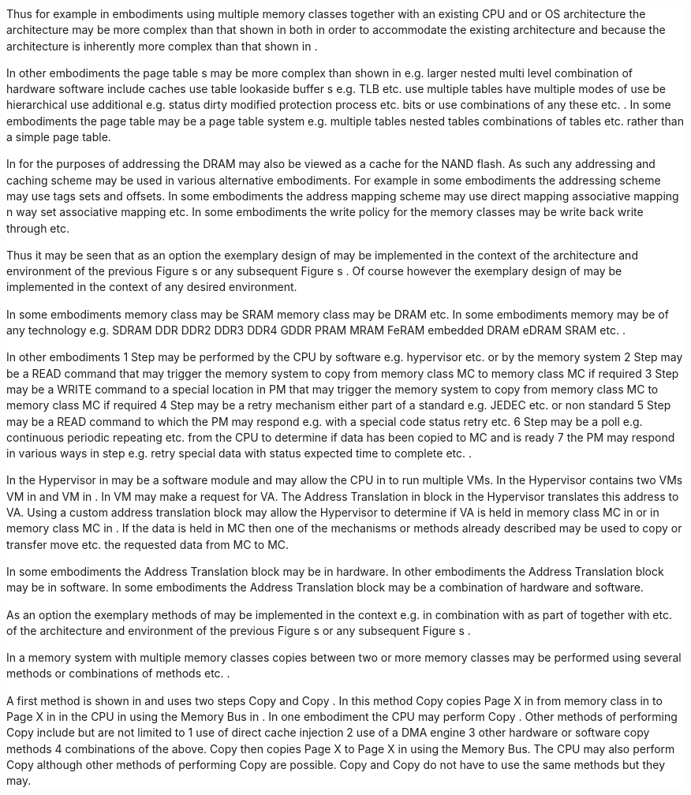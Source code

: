 Thus for example in embodiments using multiple memory classes together with an existing CPU and or OS architecture the architecture may be more complex than that shown in both in order to accommodate the existing architecture and because the architecture is inherently more complex than that shown in .

In other embodiments the page table s may be more complex than shown in e.g. larger nested multi level combination of hardware software include caches use table lookaside buffer s e.g. TLB etc. use multiple tables have multiple modes of use be hierarchical use additional e.g. status dirty modified protection process etc. bits or use combinations of any these etc. . In some embodiments the page table may be a page table system e.g. multiple tables nested tables combinations of tables etc. rather than a simple page table.

In for the purposes of addressing the DRAM may also be viewed as a cache for the NAND flash. As such any addressing and caching scheme may be used in various alternative embodiments. For example in some embodiments the addressing scheme may use tags sets and offsets. In some embodiments the address mapping scheme may use direct mapping associative mapping n way set associative mapping etc. In some embodiments the write policy for the memory classes may be write back write through etc.

Thus it may be seen that as an option the exemplary design of may be implemented in the context of the architecture and environment of the previous Figure s or any subsequent Figure s . Of course however the exemplary design of may be implemented in the context of any desired environment.

In some embodiments memory class may be SRAM memory class may be DRAM etc. In some embodiments memory may be of any technology e.g. SDRAM DDR DDR2 DDR3 DDR4 GDDR PRAM MRAM FeRAM embedded DRAM eDRAM SRAM etc. .

In other embodiments 1 Step may be performed by the CPU by software e.g. hypervisor etc. or by the memory system 2 Step may be a READ command that may trigger the memory system to copy from memory class MC to memory class MC if required 3 Step may be a WRITE command to a special location in PM that may trigger the memory system to copy from memory class MC to memory class MC if required 4 Step may be a retry mechanism either part of a standard e.g. JEDEC etc. or non standard 5 Step may be a READ command to which the PM may respond e.g. with a special code status retry etc. 6 Step may be a poll e.g. continuous periodic repeating etc. from the CPU to determine if data has been copied to MC and is ready 7 the PM may respond in various ways in step e.g. retry special data with status expected time to complete etc. .

In the Hypervisor in may be a software module and may allow the CPU in to run multiple VMs. In the Hypervisor contains two VMs VM in and VM in . In VM may make a request for VA. The Address Translation in block in the Hypervisor translates this address to VA. Using a custom address translation block may allow the Hypervisor to determine if VA is held in memory class MC in or in memory class MC in . If the data is held in MC then one of the mechanisms or methods already described may be used to copy or transfer move etc. the requested data from MC to MC.

In some embodiments the Address Translation block may be in hardware. In other embodiments the Address Translation block may be in software. In some embodiments the Address Translation block may be a combination of hardware and software.

As an option the exemplary methods of may be implemented in the context e.g. in combination with as part of together with etc. of the architecture and environment of the previous Figure s or any subsequent Figure s .

In a memory system with multiple memory classes copies between two or more memory classes may be performed using several methods or combinations of methods etc. .

A first method is shown in and uses two steps Copy and Copy . In this method Copy copies Page X in from memory class in to Page X in in the CPU in using the Memory Bus in . In one embodiment the CPU may perform Copy . Other methods of performing Copy include but are not limited to 1 use of direct cache injection 2 use of a DMA engine 3 other hardware or software copy methods 4 combinations of the above. Copy then copies Page X to Page X in using the Memory Bus. The CPU may also perform Copy although other methods of performing Copy are possible. Copy and Copy do not have to use the same methods but they may.
